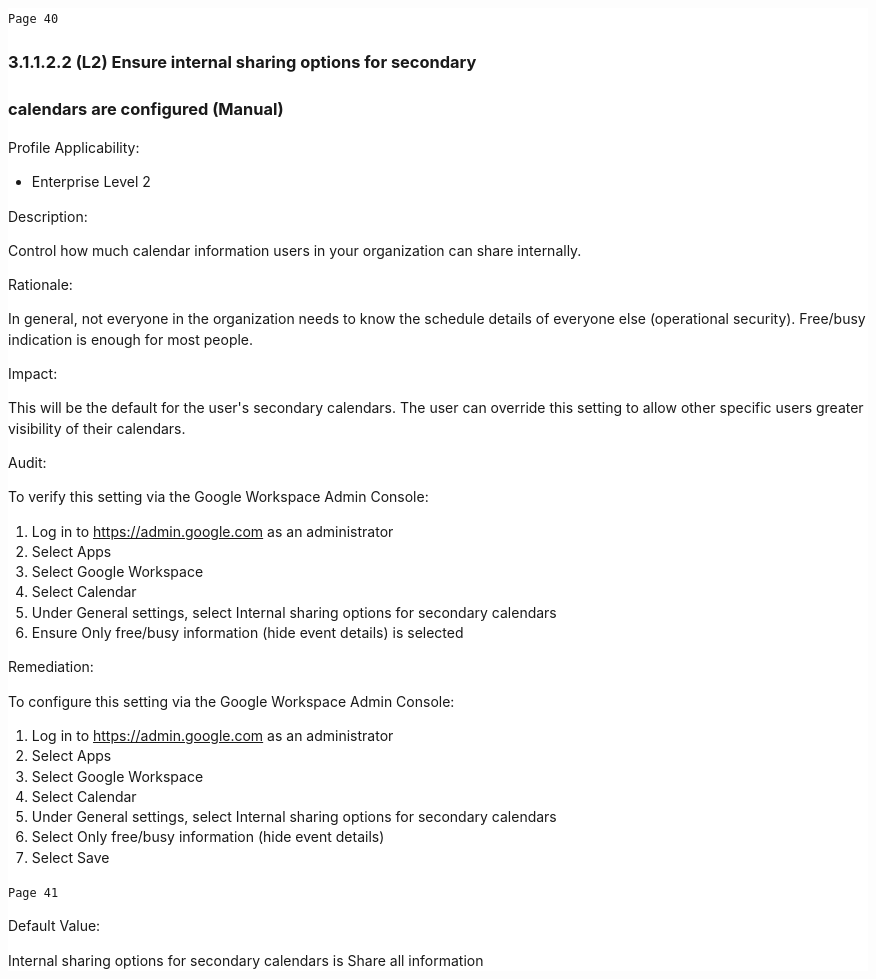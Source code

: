 
```
Page 40
```
### 3.1.1.2.2 (L2) Ensure internal sharing options for secondary

### calendars are configured (Manual)

Profile Applicability:

- Enterprise Level 2

Description:

Control how much calendar information users in your organization can share internally.

Rationale:

In general, not everyone in the organization needs to know the schedule details of
everyone else (operational security). Free/busy indication is enough for most people.

Impact:

This will be the default for the user's secondary calendars. The user can override this
setting to allow other specific users greater visibility of their calendars.

Audit:

To verify this setting via the Google Workspace Admin Console:

1. Log in to https://admin.google.com as an administrator
2. Select Apps
3. Select Google Workspace
4. Select Calendar
5. Under General settings, select Internal sharing options for
    secondary calendars
6. Ensure Only free/busy information (hide event details) is selected

Remediation:

To configure this setting via the Google Workspace Admin Console:

1. Log in to https://admin.google.com as an administrator
2. Select Apps
3. Select Google Workspace
4. Select Calendar
5. Under General settings, select Internal sharing options for
    secondary calendars
6. Select Only free/busy information (hide event details)
7. Select Save


```
Page 41
```
Default Value:

Internal sharing options for secondary calendars is Share all
information
